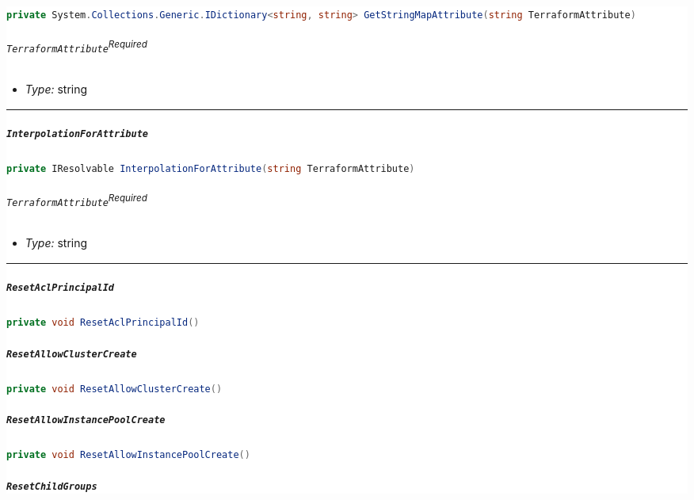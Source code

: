 ```csharp
private System.Collections.Generic.IDictionary<string, string> GetStringMapAttribute(string TerraformAttribute)
```

###### `TerraformAttribute`<sup>Required</sup> <a name="TerraformAttribute" id="@cdktf/provider-databricks.dataDatabricksGroup.DataDatabricksGroup.getStringMapAttribute.parameter.terraformAttribute"></a>

- *Type:* string

---

##### `InterpolationForAttribute` <a name="InterpolationForAttribute" id="@cdktf/provider-databricks.dataDatabricksGroup.DataDatabricksGroup.interpolationForAttribute"></a>

```csharp
private IResolvable InterpolationForAttribute(string TerraformAttribute)
```

###### `TerraformAttribute`<sup>Required</sup> <a name="TerraformAttribute" id="@cdktf/provider-databricks.dataDatabricksGroup.DataDatabricksGroup.interpolationForAttribute.parameter.terraformAttribute"></a>

- *Type:* string

---

##### `ResetAclPrincipalId` <a name="ResetAclPrincipalId" id="@cdktf/provider-databricks.dataDatabricksGroup.DataDatabricksGroup.resetAclPrincipalId"></a>

```csharp
private void ResetAclPrincipalId()
```

##### `ResetAllowClusterCreate` <a name="ResetAllowClusterCreate" id="@cdktf/provider-databricks.dataDatabricksGroup.DataDatabricksGroup.resetAllowClusterCreate"></a>

```csharp
private void ResetAllowClusterCreate()
```

##### `ResetAllowInstancePoolCreate` <a name="ResetAllowInstancePoolCreate" id="@cdktf/provider-databricks.dataDatabricksGroup.DataDatabricksGroup.resetAllowInstancePoolCreate"></a>

```csharp
private void ResetAllowInstancePoolCreate()
```

##### `ResetChildGroups` <a name="ResetChildGroups" id="@cdktf/provider-databricks.dataDatabricksGroup.DataDatabricksGroup.resetChildGroups"></a>

